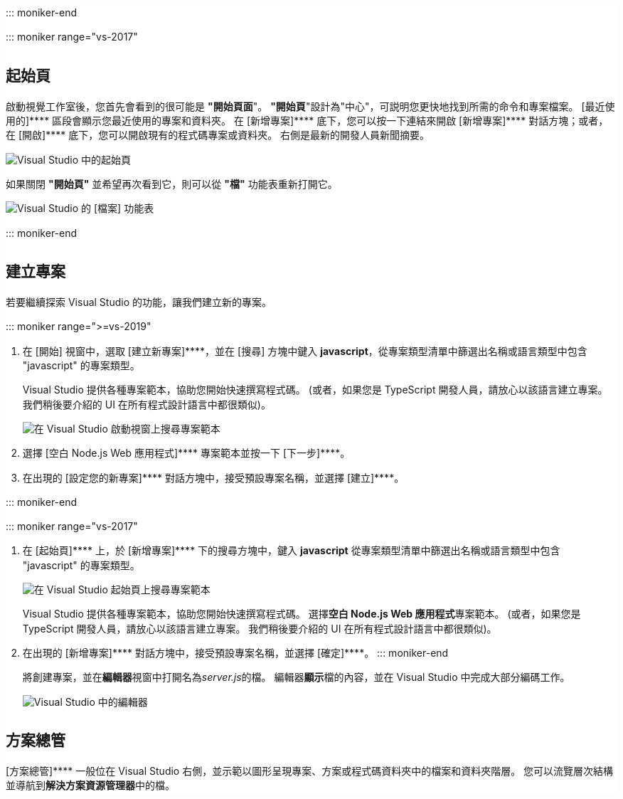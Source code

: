 ::: moniker-end

::: moniker range="vs-2017"

## <a name="start-page"></a>起始頁

啟動視覺工作室後，您首先會看到的很可能是 **"開始頁面**"。 **"開始頁**"設計為"中心"，可説明您更快地找到所需的命令和專案檔案。 [最近使用的]**** 區段會顯示您最近使用的專案和資料夾。 在 [新增專案]**** 底下，您可以按一下連結來開啟 [新增專案]**** 對話方塊；或者，在 [開啟]**** 底下，您可以開啟現有的程式碼專案或資料夾。 右側是最新的開發人員新聞摘要。

![Visual Studio 中的起始頁](media/start-page.png)

如果關閉 **"開始頁"** 並希望再次看到它，則可以從 **"檔"** 功能表重新打開它。

![Visual Studio 的 [檔案] 功能表](media/quickstart-IDE-file-menu-large.png)

::: moniker-end

## <a name="create-a-project"></a>建立專案

若要繼續探索 Visual Studio 的功能，讓我們建立新的專案。

::: moniker range=">=vs-2019"

1. 在 [開始] 視窗中，選取 [建立新專案]****，並在 [搜尋] 方塊中鍵入 **javascript**，從專案類型清單中篩選出名稱或語言類型中包含 "javascript" 的專案類型。

   Visual Studio 提供各種專案範本，協助您開始快速撰寫程式碼。 (或者，如果您是 TypeScript 開發人員，請放心以該語言建立專案。 我們稍後要介紹的 UI 在所有程式設計語言中都很類似)。

   ![在 Visual Studio 啟動視窗上搜尋專案範本](media/vs-2019/create-new-project.png)

1. 選擇 [空白 Node.js Web 應用程式]**** 專案範本並按一下 [下一步]****。

1. 在出現的 [設定您的新專案]**** 對話方塊中，接受預設專案名稱，並選擇 [建立]****。

::: moniker-end

::: moniker range="vs-2017"

1. 在 [起始頁]**** 上，於 [新增專案]**** 下的搜尋方塊中，鍵入 **javascript** 從專案類型清單中篩選出名稱或語言類型中包含 "javascript" 的專案類型。

   ![在 Visual Studio 起始頁上搜尋專案範本](media/start-page-search-templates.png)

   Visual Studio 提供各種專案範本，協助您開始快速撰寫程式碼。 選擇**空白 Node.js Web 應用程式**專案範本。 (或者，如果您是 TypeScript 開發人員，請放心以該語言建立專案。 我們稍後要介紹的 UI 在所有程式設計語言中都很類似)。

1. 在出現的 [新增專案]**** 對話方塊中，接受預設專案名稱，並選擇 [確定]****。
::: moniker-end

   將創建專案，並在**編輯器**視窗中打開名為*server.js*的檔。 編輯器**顯示**檔的內容，並在 Visual Studio 中完成大部分編碼工作。

   ![Visual Studio 中的編輯器](media/editor.png)

## <a name="solution-explorer"></a>方案總管

[方案總管]**** 一般位在 Visual Studio 右側，並示範以圖形呈現專案、方案或程式碼資料夾中的檔案和資料夾階層。 您可以流覽層次結構並導航到**解決方案資源管理器**中的檔。
